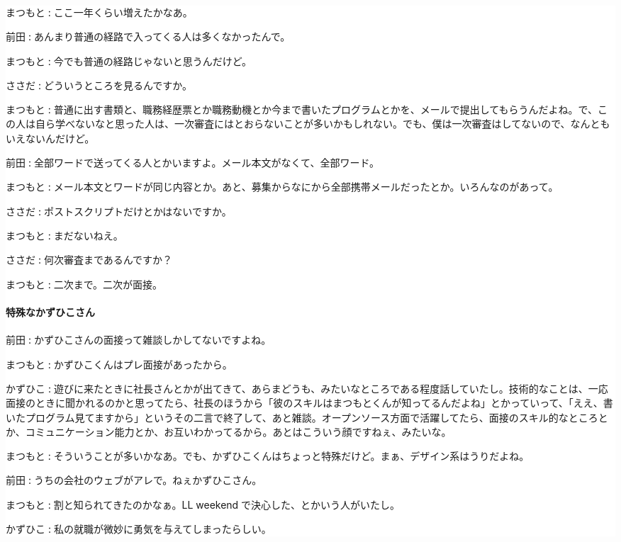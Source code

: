 まつもと
:  ここ一年くらい増えたかなあ。

前田
:  あんまり普通の経路で入ってくる人は多くなかったんで。

まつもと
:  今でも普通の経路じゃないと思うんだけど。

ささだ
:  どういうところを見るんですか。

まつもと
:  普通に出す書類と、職務経歴票とか職務動機とか今まで書いたプログラムとかを、メールで提出してもらうんだよね。で、この人は自ら学べないなと思った人は、一次審査にはとおらないことが多いかもしれない。でも、僕は一次審査はしてないので、なんともいえないんだけど。

前田
:  全部ワードで送ってくる人とかいますよ。メール本文がなくて、全部ワード。

まつもと
:  メール本文とワードが同じ内容とか。あと、募集からなにから全部携帯メールだったとか。いろんなのがあって。

ささだ
:  ポストスクリプトだけとかはないですか。

まつもと
:  まだないねえ。

ささだ
:  何次審査まであるんですか？

まつもと
:  二次まで。二次が面接。

#### 特殊なかずひこさん

前田
:  かずひこさんの面接って雑談しかしてないですよね。

まつもと
:  かずひこくんはプレ面接があったから。

かずひこ
:  遊びに来たときに社長さんとかが出てきて、あらまどうも、みたいなところである程度話していたし。技術的なことは、一応面接のときに聞かれるのかと思ってたら、社長のほうから「彼のスキルはまつもとくんが知ってるんだよね」とかっていって、「ええ、書いたプログラム見てますから」というその二言で終了して、あと雑談。オープンソース方面で活躍してたら、面接のスキル的なところとか、コミュニケーション能力とか、お互いわかってるから。あとはこういう顔ですねぇ、みたいな。

まつもと
:  そういうことが多いかなあ。でも、かずひこくんはちょっと特殊だけど。まぁ、デザイン系はうりだよね。

前田
:  うちの会社のウェブがアレで。ねぇかずひこさん。

まつもと
:  割と知られてきたのかなぁ。LL weekend で決心した、とかいう人がいたし。

かずひこ
:  私の就職が微妙に勇気を与えてしまったらしい。
